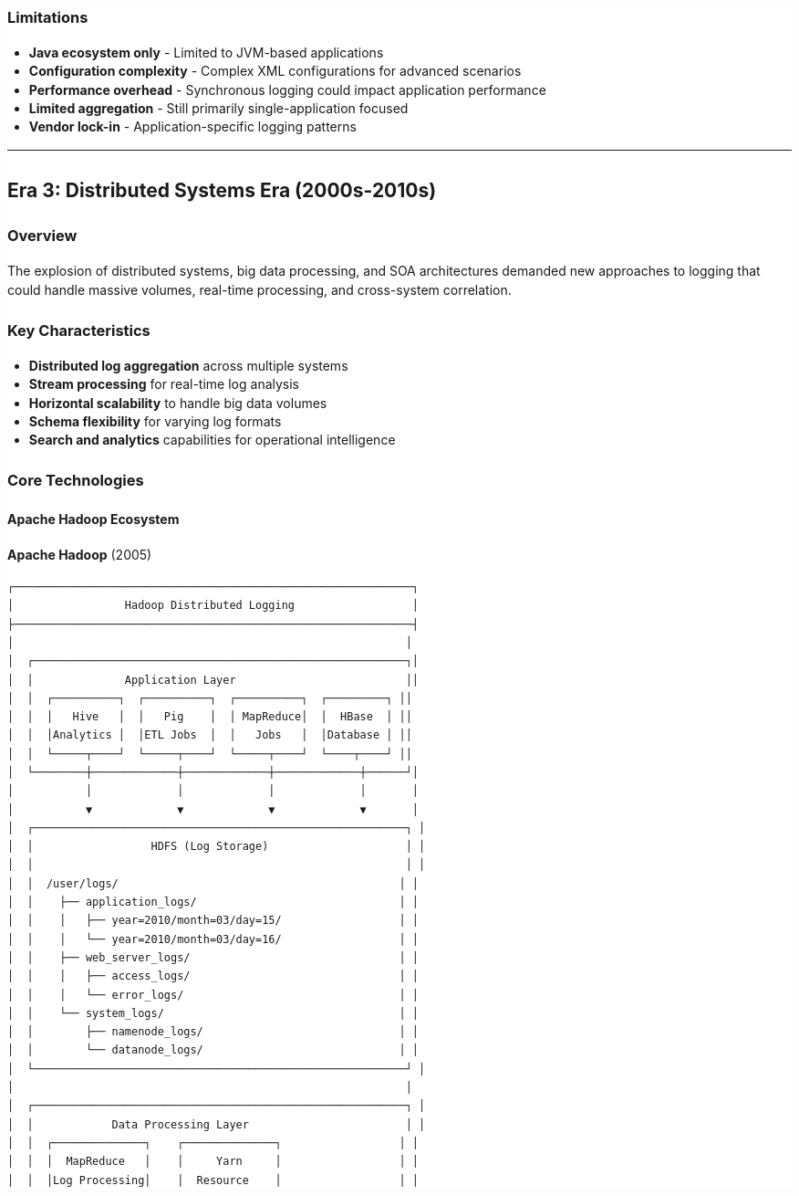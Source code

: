 ### Limitations
- **Java ecosystem only** - Limited to JVM-based applications
- **Configuration complexity** - Complex XML configurations for advanced scenarios
- **Performance overhead** - Synchronous logging could impact application performance
- **Limited aggregation** - Still primarily single-application focused
- **Vendor lock-in** - Application-specific logging patterns

---

## Era 3: Distributed Systems Era (2000s-2010s)

### Overview
The explosion of distributed systems, big data processing, and SOA architectures demanded new approaches to logging that could handle massive volumes, real-time processing, and cross-system correlation.

### Key Characteristics
- **Distributed log aggregation** across multiple systems
- **Stream processing** for real-time log analysis  
- **Horizontal scalability** to handle big data volumes
- **Schema flexibility** for varying log formats
- **Search and analytics** capabilities for operational intelligence

### Core Technologies

#### Apache Hadoop Ecosystem

**Apache Hadoop** (2005)
```
┌─────────────────────────────────────────────────────────────┐
│                 Hadoop Distributed Logging                  │
├─────────────────────────────────────────────────────────────┤
│                                                            │
│  ┌─────────────────────────────────────────────────────────┐│
│  │              Application Layer                          ││
│  │  ┌──────────┐  ┌──────────┐  ┌──────────┐  ┌─────────┐ ││
│  │  │   Hive   │  │   Pig    │  │ MapReduce│  │  HBase  │ ││
│  │  │Analytics │  │ETL Jobs  │  │   Jobs   │  │Database │ ││
│  │  └─────┬────┘  └─────┬────┘  └─────┬────┘  └────┬────┘ ││
│  └────────┼─────────────┼─────────────┼─────────────┼──────┘│
│           │             │             │             │       │
│           ▼             ▼             ▼             ▼       │
│  ┌─────────────────────────────────────────────────────────┐ │
│  │                  HDFS (Log Storage)                     │ │
│  │                                                         │ │
│  │  /user/logs/                                           │ │
│  │    ├── application_logs/                               │ │
│  │    │   ├── year=2010/month=03/day=15/                  │ │
│  │    │   └── year=2010/month=03/day=16/                  │ │
│  │    ├── web_server_logs/                                │ │
│  │    │   ├── access_logs/                                │ │
│  │    │   └── error_logs/                                 │ │
│  │    └── system_logs/                                    │ │
│  │        ├── namenode_logs/                              │ │
│  │        └── datanode_logs/                              │ │
│  └─────────────────────────────────────────────────────────┘ │
│                                                            │
│  ┌─────────────────────────────────────────────────────────┐ │
│  │            Data Processing Layer                        │ │
│  │  ┌──────────────┐    ┌──────────────┐                  │ │
│  │  │  MapReduce   │    │     Yarn     │                  │ │
│  │  │Log Processing│    │  Resource    │                  │ │
```